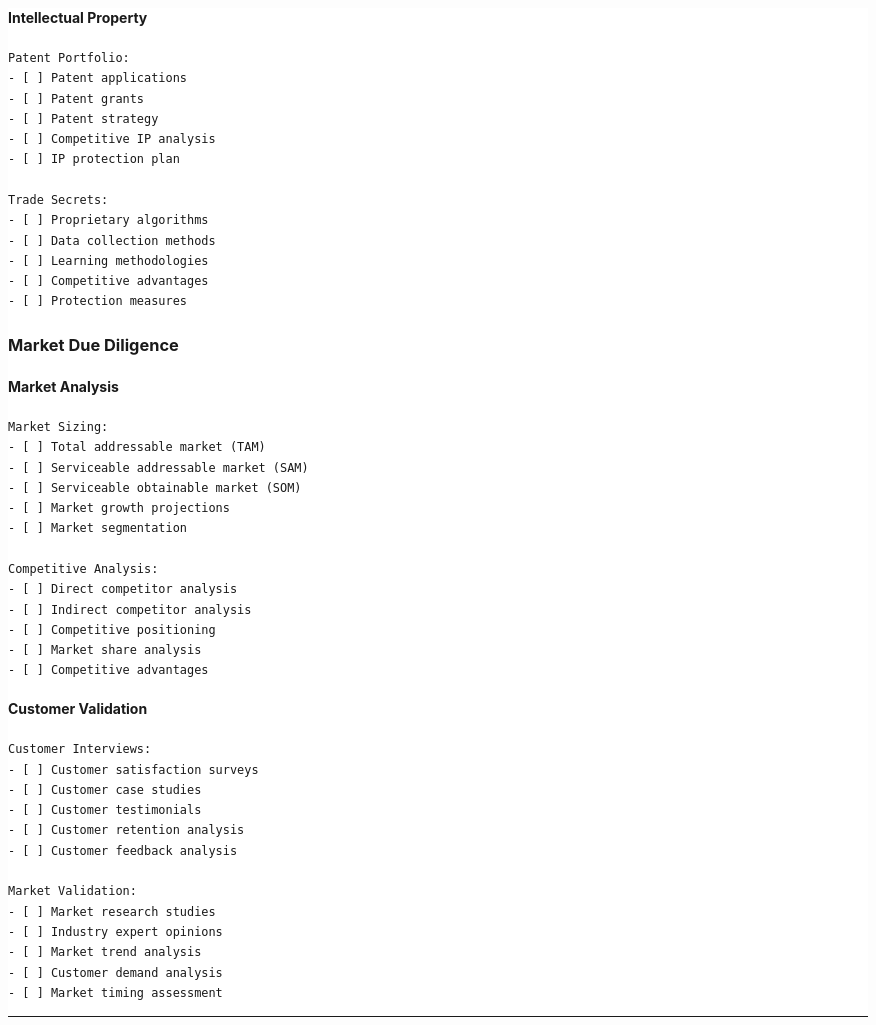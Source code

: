 #### Intellectual Property
```
Patent Portfolio:
- [ ] Patent applications
- [ ] Patent grants
- [ ] Patent strategy
- [ ] Competitive IP analysis
- [ ] IP protection plan

Trade Secrets:
- [ ] Proprietary algorithms
- [ ] Data collection methods
- [ ] Learning methodologies
- [ ] Competitive advantages
- [ ] Protection measures
```

### Market Due Diligence

#### Market Analysis
```
Market Sizing:
- [ ] Total addressable market (TAM)
- [ ] Serviceable addressable market (SAM)
- [ ] Serviceable obtainable market (SOM)
- [ ] Market growth projections
- [ ] Market segmentation

Competitive Analysis:
- [ ] Direct competitor analysis
- [ ] Indirect competitor analysis
- [ ] Competitive positioning
- [ ] Market share analysis
- [ ] Competitive advantages
```

#### Customer Validation
```
Customer Interviews:
- [ ] Customer satisfaction surveys
- [ ] Customer case studies
- [ ] Customer testimonials
- [ ] Customer retention analysis
- [ ] Customer feedback analysis

Market Validation:
- [ ] Market research studies
- [ ] Industry expert opinions
- [ ] Market trend analysis
- [ ] Customer demand analysis
- [ ] Market timing assessment
```

---